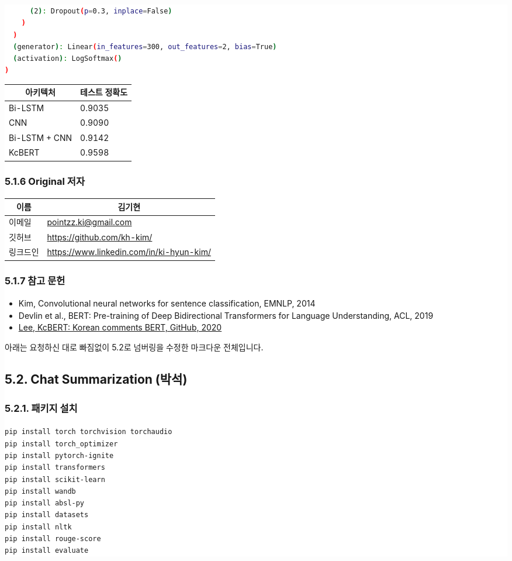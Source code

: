 ```bash
      (2): Dropout(p=0.3, inplace=False)
    )
  )
  (generator): Linear(in_features=300, out_features=2, bias=True)
  (activation): LogSoftmax()
)
```

|아키텍처|테스트 정확도|
|-|-|
|Bi-LSTM|0.9035|
|CNN|0.9090|
|Bi-LSTM + CNN|0.9142|
|KcBERT|0.9598|

### 5.1.6 Original 저자

|이름|김기현|
|-|-|
|이메일|pointzz.ki@gmail.com|
|깃허브|https://github.com/kh-kim/|
|링크드인|https://www.linkedin.com/in/ki-hyun-kim/|

### 5.1.7 참고 문헌

- Kim, Convolutional neural networks for sentence classification, EMNLP, 2014
- Devlin et al., BERT: Pre-training of Deep Bidirectional Transformers for Language Understanding, ACL, 2019
- [Lee, KcBERT: Korean comments BERT, GitHub, 2020](https://github.com/Beomi/KcBERT)

아래는 요청하신 대로 빠짐없이 5.2로 넘버링을 수정한 마크다운 전체입니다.

## 5.2. Chat Summarization (박석)

### 5.2.1. 패키지 설치

```bash
pip install torch torchvision torchaudio
pip install torch_optimizer
pip install pytorch-ignite
pip install transformers
pip install scikit-learn
pip install wandb
pip install absl-py
pip install datasets
pip install nltk
pip install rouge-score
pip install evaluate
```
